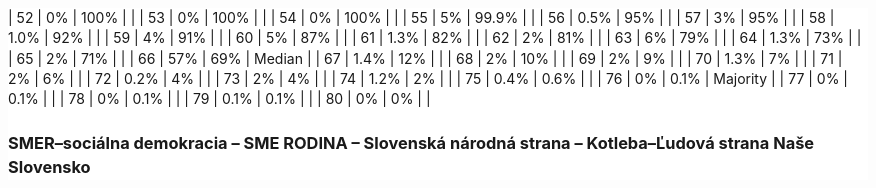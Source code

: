 | 52 | 0% | 100% |  |
| 53 | 0% | 100% |  |
| 54 | 0% | 100% |  |
| 55 | 5% | 99.9% |  |
| 56 | 0.5% | 95% |  |
| 57 | 3% | 95% |  |
| 58 | 1.0% | 92% |  |
| 59 | 4% | 91% |  |
| 60 | 5% | 87% |  |
| 61 | 1.3% | 82% |  |
| 62 | 2% | 81% |  |
| 63 | 6% | 79% |  |
| 64 | 1.3% | 73% |  |
| 65 | 2% | 71% |  |
| 66 | 57% | 69% | Median |
| 67 | 1.4% | 12% |  |
| 68 | 2% | 10% |  |
| 69 | 2% | 9% |  |
| 70 | 1.3% | 7% |  |
| 71 | 2% | 6% |  |
| 72 | 0.2% | 4% |  |
| 73 | 2% | 4% |  |
| 74 | 1.2% | 2% |  |
| 75 | 0.4% | 0.6% |  |
| 76 | 0% | 0.1% | Majority |
| 77 | 0% | 0.1% |  |
| 78 | 0% | 0.1% |  |
| 79 | 0.1% | 0.1% |  |
| 80 | 0% | 0% |  |

### SMER–sociálna demokracia – SME RODINA – Slovenská národná strana – Kotleba–Ľudová strana Naše Slovensko
